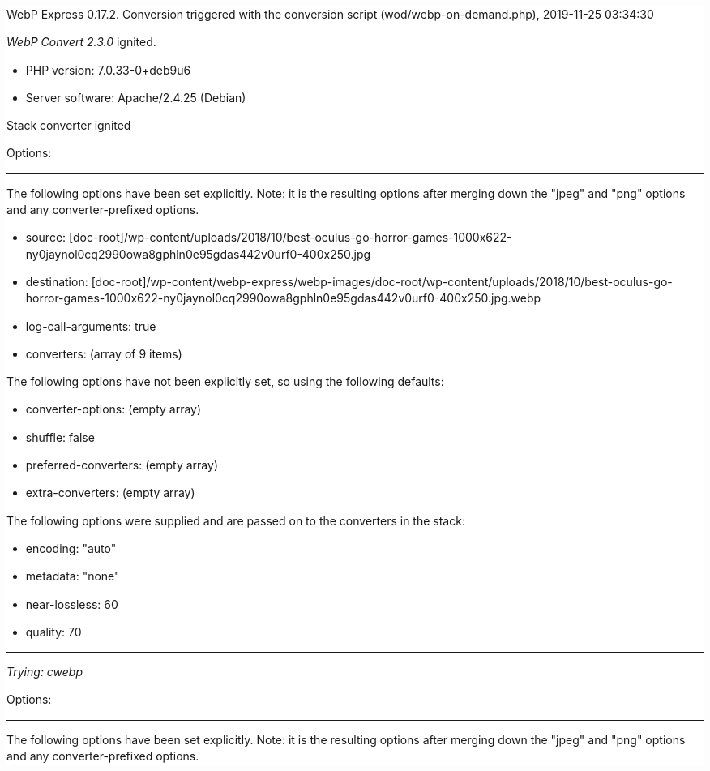 WebP Express 0.17.2. Conversion triggered with the conversion script (wod/webp-on-demand.php), 2019-11-25 03:34:30


*WebP Convert 2.3.0*  ignited.

- PHP version: 7.0.33-0+deb9u6

- Server software: Apache/2.4.25 (Debian)


Stack converter ignited


Options:

------------

The following options have been set explicitly. Note: it is the resulting options after merging down the "jpeg" and "png" options and any converter-prefixed options.

- source: [doc-root]/wp-content/uploads/2018/10/best-oculus-go-horror-games-1000x622-ny0jaynol0cq2990owa8gphln0e95gdas442v0urf0-400x250.jpg

- destination: [doc-root]/wp-content/webp-express/webp-images/doc-root/wp-content/uploads/2018/10/best-oculus-go-horror-games-1000x622-ny0jaynol0cq2990owa8gphln0e95gdas442v0urf0-400x250.jpg.webp

- log-call-arguments: true

- converters: (array of 9 items)


The following options have not been explicitly set, so using the following defaults:

- converter-options: (empty array)

- shuffle: false

- preferred-converters: (empty array)

- extra-converters: (empty array)


The following options were supplied and are passed on to the converters in the stack:

- encoding: "auto"

- metadata: "none"

- near-lossless: 60

- quality: 70

------------



*Trying: cwebp* 


Options:

------------

The following options have been set explicitly. Note: it is the resulting options after merging down the "jpeg" and "png" options and any converter-prefixed options.
